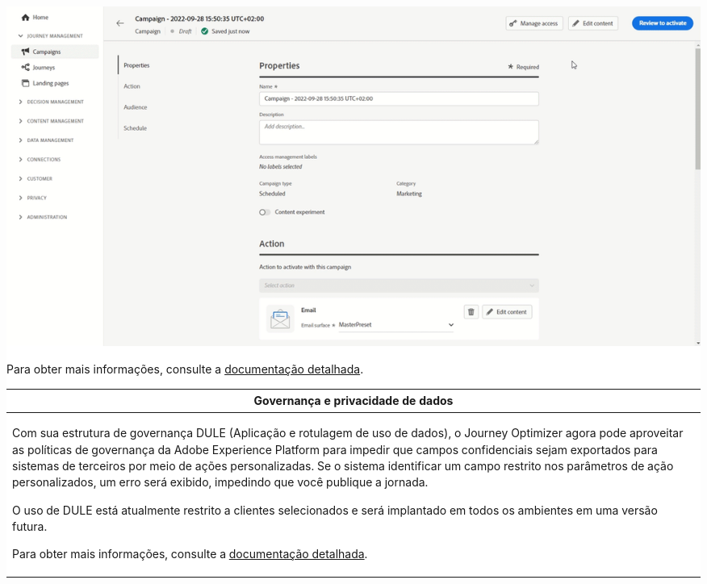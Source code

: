 <img src="assets/do-not-localize/olac.gif"/>
<p>Para obter mais informações, consulte a <a href="../administration/object-based-access.md">documentação detalhada</a>.
</td>
</tr>
</tbody>
</table>


<table>
<thead>
<tr>
<th><strong>Governança e privacidade de dados</strong><br/></th>
</tr>
</thead>
<tbody>
<tr>
<td>
<p>Com sua estrutura de governança DULE (Aplicação e rotulagem de uso de dados), o Journey Optimizer agora pode aproveitar as políticas de governança da Adobe Experience Platform para impedir que campos confidenciais sejam exportados para sistemas de terceiros por meio de ações personalizadas. Se o sistema identificar um campo restrito nos parâmetros de ação personalizados, um erro será exibido, impedindo que você publique a jornada.</p>
<p>O uso de DULE está atualmente restrito a clientes selecionados e será implantado em todos os ambientes em uma versão futura.</p>
<p>Para obter mais informações, consulte a <a href="../action/action-privacy.md">documentação detalhada</a>.
</td>
</tr>
</tbody>
</table>
